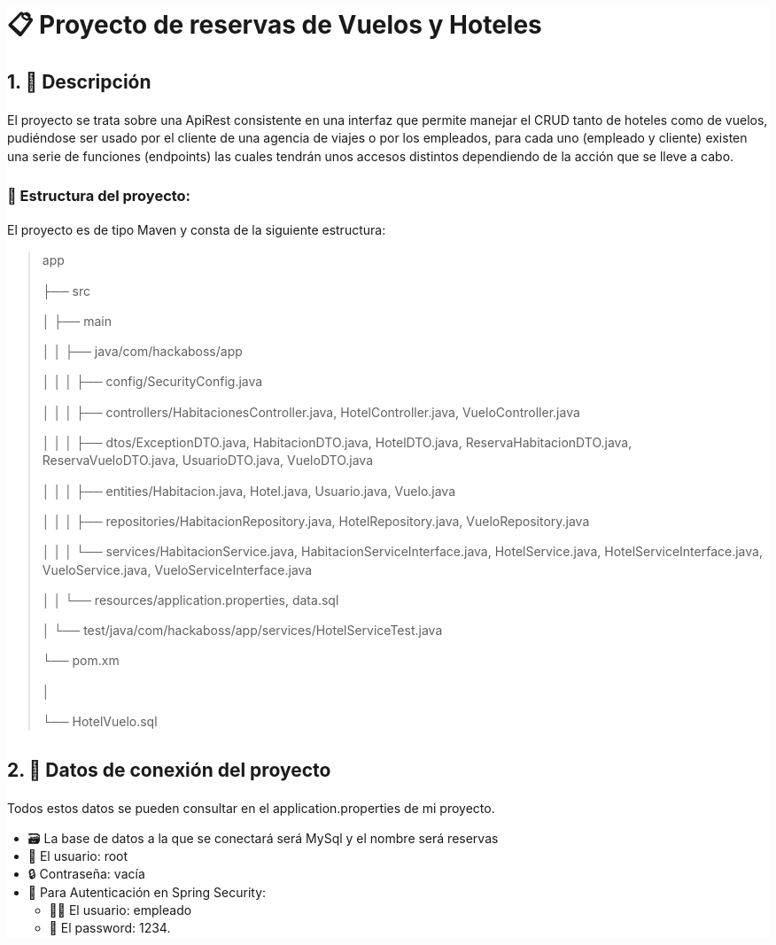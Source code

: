 # 📋 Proyecto de reservas de Vuelos y Hoteles

## 1. 📝 **Descripción**

El proyecto se trata sobre una ApiRest consistente en una interfaz que permite manejar el CRUD tanto de hoteles como de vuelos, pudiéndose ser usado por el cliente de una agencia de viajes o por los empleados, para cada uno (empleado y cliente) existen una serie de funciones (endpoints) las cuales tendrán unos accesos distintos dependiendo de la acción que se lleve a cabo.

### 📂 Estructura del proyecto: 
El proyecto es de tipo Maven y consta de la siguiente estructura:

> app
>
> ├── src
>
> │ ├── main
>
> │ │ ├── java/com/hackaboss/app
>
> │ │ │ ├── config/SecurityConfig.java
>
> │ │ │ ├── controllers/HabitacionesController.java, HotelController.java, VueloController.java
>
> │ │ │ ├── dtos/ExceptionDTO.java, HabitacionDTO.java, HotelDTO.java, ReservaHabitacionDTO.java, ReservaVueloDTO.java, UsuarioDTO.java, VueloDTO.java
>
> │ │ │ ├── entities/Habitacion.java, Hotel.java, Usuario.java, Vuelo.java
>
> │ │ │ ├── repositories/HabitacionRepository.java, HotelRepository.java, VueloRepository.java
>
> │ │ │ └── services/HabitacionService.java, HabitacionServiceInterface.java, HotelService.java, HotelServiceInterface.java, VueloService.java, VueloServiceInterface.java
>
> │ │ └── resources/application.properties, data.sql
>
> │ └── test/java/com/hackaboss/app/services/HotelServiceTest.java
>
> └── pom.xm
>
> │
>
> └── HotelVuelo.sql

## 2. 🔑 **Datos de conexión del proyecto**

Todos estos datos se pueden consultar en el application.properties de mi proyecto.

- 🗃️ La base de datos a la que se conectará será MySql y el nombre será reservas
- 👤 El usuario: root
- 🔒 Contraseña: vacía
- 🔐 Para Autenticación en Spring Security:
  - 👨‍💼 El usuario: empleado
  - 🔑 El password: 1234.

